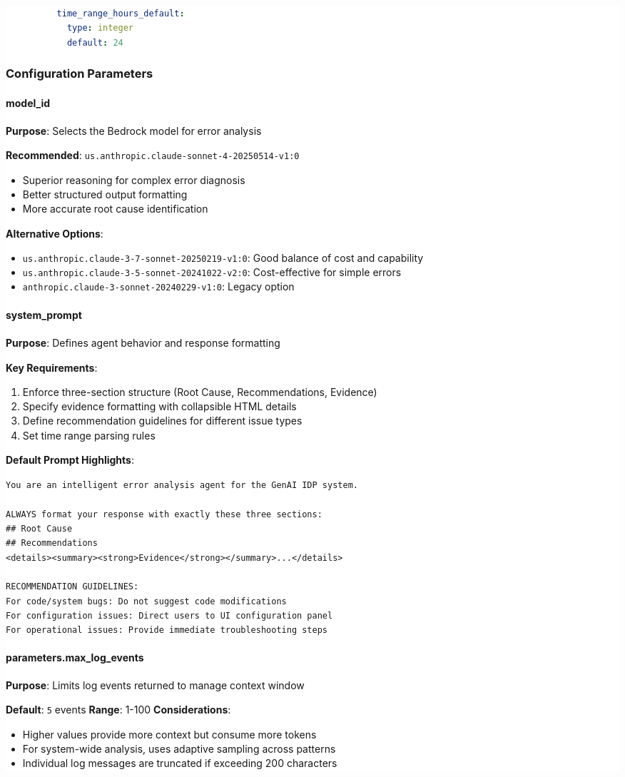 ```yaml
          time_range_hours_default:
            type: integer
            default: 24
```

### Configuration Parameters

#### model_id

**Purpose**: Selects the Bedrock model for error analysis

**Recommended**: `us.anthropic.claude-sonnet-4-20250514-v1:0`
- Superior reasoning for complex error diagnosis
- Better structured output formatting
- More accurate root cause identification

**Alternative Options**:
- `us.anthropic.claude-3-7-sonnet-20250219-v1:0`: Good balance of cost and capability
- `us.anthropic.claude-3-5-sonnet-20241022-v2:0`: Cost-effective for simple errors
- `anthropic.claude-3-sonnet-20240229-v1:0`: Legacy option

#### system_prompt

**Purpose**: Defines agent behavior and response formatting

**Key Requirements**:
1. Enforce three-section structure (Root Cause, Recommendations, Evidence)
2. Specify evidence formatting with collapsible HTML details
3. Define recommendation guidelines for different issue types
4. Set time range parsing rules

**Default Prompt Highlights**:
```
You are an intelligent error analysis agent for the GenAI IDP system.

ALWAYS format your response with exactly these three sections:
## Root Cause
## Recommendations
<details><summary><strong>Evidence</strong></summary>...</details>

RECOMMENDATION GUIDELINES:
For code/system bugs: Do not suggest code modifications
For configuration issues: Direct users to UI configuration panel
For operational issues: Provide immediate troubleshooting steps
```

#### parameters.max_log_events

**Purpose**: Limits log events returned to manage context window

**Default**: `5` events
**Range**: 1-100
**Considerations**:
- Higher values provide more context but consume more tokens
- For system-wide analysis, uses adaptive sampling across patterns
- Individual log messages are truncated if exceeding 200 characters
